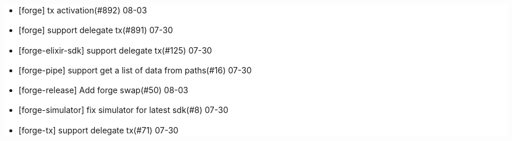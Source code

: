 - [forge] tx activation(#892) 08-03
- [forge] support delegate tx(#891) 07-30

- [forge-elixir-sdk] support delegate tx(#125) 07-30
- [forge-pipe] support get a list of data from paths(#16) 07-30
- [forge-release] Add forge swap(#50) 08-03
- [forge-simulator] fix simulator for latest sdk(#8) 07-30
- [forge-tx] support delegate tx(#71) 07-30
